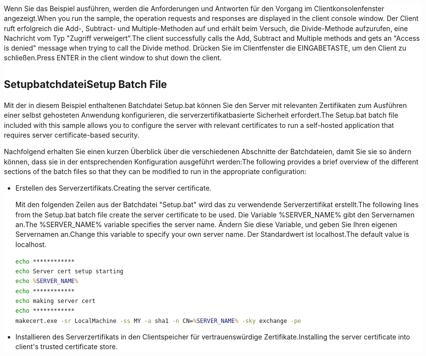 <span data-ttu-id="877d4-147">Wenn Sie das Beispiel ausführen, werden die Anforderungen und Antworten für den Vorgang im Clientkonsolenfenster angezeigt.</span><span class="sxs-lookup"><span data-stu-id="877d4-147">When you run the sample, the operation requests and responses are displayed in the client console window.</span></span> <span data-ttu-id="877d4-148">Der Client ruft erfolgreich die Add-, Subtract- und Multiple-Methoden auf und erhält beim Versuch, die Divide-Methode aufzurufen, eine Nachricht vom Typ "Zugriff verweigert".</span><span class="sxs-lookup"><span data-stu-id="877d4-148">The client successfully calls the Add, Subtract and Multiple methods and gets an "Access is denied" message when trying to call the Divide method.</span></span> <span data-ttu-id="877d4-149">Drücken Sie im Clientfenster die EINGABETASTE, um den Client zu schließen.</span><span class="sxs-lookup"><span data-stu-id="877d4-149">Press ENTER in the client window to shut down the client.</span></span>

## <a name="setup-batch-file"></a><span data-ttu-id="877d4-150">Setupbatchdatei</span><span class="sxs-lookup"><span data-stu-id="877d4-150">Setup Batch File</span></span>

<span data-ttu-id="877d4-151">Mit der in diesem Beispiel enthaltenen Batchdatei Setup.bat können Sie den Server mit relevanten Zertifikaten zum Ausführen einer selbst gehosteten Anwendung konfigurieren, die serverzertifikatbasierte Sicherheit erfordert.</span><span class="sxs-lookup"><span data-stu-id="877d4-151">The Setup.bat batch file included with this sample allows you to configure the server with relevant certificates to run a self-hosted application that requires server certificate-based security.</span></span>

<span data-ttu-id="877d4-152">Nachfolgend erhalten Sie einen kurzen Überblick über die verschiedenen Abschnitte der Batchdateien, damit Sie sie so ändern können, dass sie in der entsprechenden Konfiguration ausgeführt werden:</span><span class="sxs-lookup"><span data-stu-id="877d4-152">The following provides a brief overview of the different sections of the batch files so that they can be modified to run in the appropriate configuration:</span></span>

- <span data-ttu-id="877d4-153">Erstellen des Serverzertifikats.</span><span class="sxs-lookup"><span data-stu-id="877d4-153">Creating the server certificate.</span></span>

    <span data-ttu-id="877d4-154">Mit den folgenden Zeilen aus der Batchdatei "Setup.bat" wird das zu verwendende Serverzertifikat erstellt.</span><span class="sxs-lookup"><span data-stu-id="877d4-154">The following lines from the Setup.bat batch file create the server certificate to be used.</span></span> <span data-ttu-id="877d4-155">Die Variable %SERVER_NAME% gibt den Servernamen an.</span><span class="sxs-lookup"><span data-stu-id="877d4-155">The %SERVER_NAME% variable specifies the server name.</span></span> <span data-ttu-id="877d4-156">Ändern Sie diese Variable, und geben Sie Ihren eigenen Servernamen an.</span><span class="sxs-lookup"><span data-stu-id="877d4-156">Change this variable to specify your own server name.</span></span> <span data-ttu-id="877d4-157">Der Standardwert ist localhost.</span><span class="sxs-lookup"><span data-stu-id="877d4-157">The default value is localhost.</span></span>

    ```bat
    echo ************
    echo Server cert setup starting
    echo %SERVER_NAME%
    echo ************
    echo making server cert
    echo ************
    makecert.exe -sr LocalMachine -ss MY -a sha1 -n CN=%SERVER_NAME% -sky exchange -pe
    ```

- <span data-ttu-id="877d4-158">Installieren des Serverzertifikats in den Clientspeicher für vertrauenswürdige Zertifikate.</span><span class="sxs-lookup"><span data-stu-id="877d4-158">Installing the server certificate into client's trusted certificate store.</span></span>
